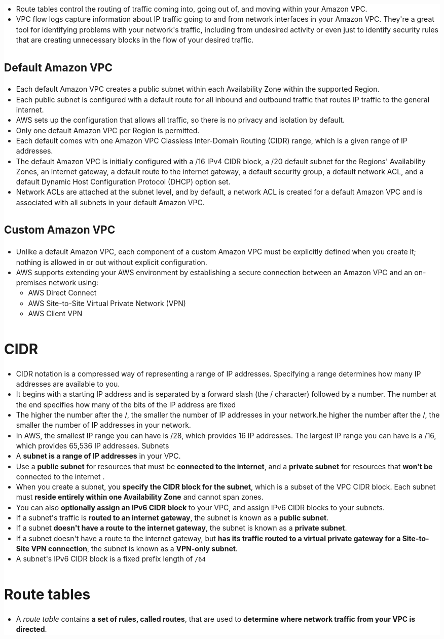 + Route tables control the routing of traffic coming into, going out of, and moving within your Amazon VPC.
+ VPC flow logs capture information about IP traffic going to and from network interfaces in your Amazon VPC. They're a great tool for identifying problems with your network's traffic, including from undesired activity or even just to identify security rules that are creating unnecessary blocks in the flow of your desired traffic.
## Default Amazon VPC
+ Each default Amazon VPC creates a public subnet within each Availability Zone within the supported Region. 
+ Each public subnet is configured with a default route for all inbound and outbound traffic that routes IP traffic to the general internet. 
+ AWS sets up the configuration that allows all traffic, so there is no privacy and isolation by default.
+ Only one default Amazon VPC per Region is permitted.
+ Each default comes with one Amazon VPC Classless Inter-Domain Routing (CIDR) range, which is a given range of IP addresses.
+ The default Amazon VPC is initially configured with a /16 IPv4 CIDR block, a /20 default subnet for the Regions' Availability Zones, an internet gateway, a default route to the internet gateway, a default security group, a default network ACL, and a default Dynamic Host Configuration Protocol (DHCP) option set. 
+ Network ACLs are attached at the subnet level, and by default, a network ACL is created for a default Amazon VPC and is associated with all subnets in your default Amazon VPC. 
## Custom Amazon VPC
+ Unlike a default Amazon VPC, each component of a custom Amazon VPC must be explicitly defined when you create it; nothing is allowed in or out without explicit configuration. 
+ AWS supports extending your AWS environment by establishing a secure connection between an Amazon VPC and an on-premises network using:
    + AWS Direct Connect
    + AWS Site-to-Site Virtual Private Network (VPN)
    + AWS Client VPN
# CIDR 
+ CIDR notation is a compressed way of representing a range of IP addresses. Specifying a range determines how many IP addresses are available to you.
+ It begins with a starting IP address and is separated by a forward slash (the / character) followed by a number. The number at the end specifies how many of the bits of the IP address are fixed
+ The higher the number after the /, the smaller the number of IP addresses in your network.he higher the number after the /, the smaller the number of IP addresses in your network.
+ In AWS, the smallest IP range you can have is /28, which provides 16 IP addresses. The largest IP range you can have is a /16, which provides 65,536 IP addresses. Subnets
+ A **subnet is a range of IP addresses** in your VPC. 
+ Use a **public subnet** for resources that must be **connected to the internet**, and a **private subnet** for resources that **won't be** connected to the internet .
+ When you create a subnet, you **specify the CIDR block for the subnet**, which is a subset of the VPC CIDR block. Each subnet must **reside entirely within one Availability Zone** and cannot span zones.
+ You can also **optionally assign an IPv6 CIDR block** to your VPC, and assign IPv6 CIDR blocks to your subnets.
+ If a subnet's traffic is **routed to an internet gateway**, the subnet is known as a **public subnet**.
+ If a subnet **doesn't have a route to the internet gateway**, the subnet is known as a **private subnet**.
+ If a subnet doesn't have a route to the internet gateway, but **has its traffic routed to a virtual private gateway for a Site-to-Site VPN connection**, the subnet is known as a **VPN-only subnet**. 
+ A subnet's IPv6 CIDR block is a fixed prefix length of `/64`
# Route tables
+ A *route table* contains **a set of rules, called routes**, that are used to **determine where network traffic from your VPC is directed**. 